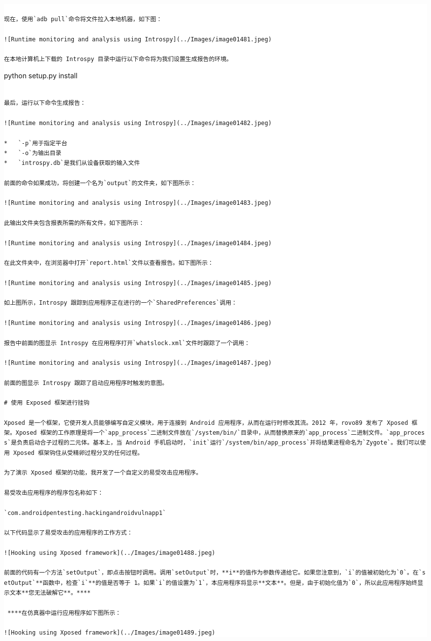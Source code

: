 ```

现在，使用`adb pull`命令将文件拉入本地机器，如下图：

![Runtime monitoring and analysis using Introspy](../Images/image01481.jpeg)

在本地计算机上下载的 Introspy 目录中运行以下命令将为我们设置生成报告的环境。

```
python setup.py install

```

最后，运行以下命令生成报告：

![Runtime monitoring and analysis using Introspy](../Images/image01482.jpeg)

*   `-p`用于指定平台
*   `-o`为输出目录
*   `introspy.db`是我们从设备获取的输入文件

前面的命令如果成功，将创建一个名为`output`的文件夹，如下图所示：

![Runtime monitoring and analysis using Introspy](../Images/image01483.jpeg)

此输出文件夹包含报表所需的所有文件，如下图所示：

![Runtime monitoring and analysis using Introspy](../Images/image01484.jpeg)

在此文件夹中，在浏览器中打开`report.html`文件以查看报告。如下图所示：

![Runtime monitoring and analysis using Introspy](../Images/image01485.jpeg)

如上图所示，Introspy 跟踪到应用程序正在进行的一个`SharedPreferences`调用：

![Runtime monitoring and analysis using Introspy](../Images/image01486.jpeg)

报告中前面的图显示 Introspy 在应用程序打开`whatslock.xml`文件时跟踪了一个调用：

![Runtime monitoring and analysis using Introspy](../Images/image01487.jpeg)

前面的图显示 Introspy 跟踪了启动应用程序时触发的意图。

# 使用 Exposed 框架进行挂钩

Xposed 是一个框架，它使开发人员能够编写自定义模块，用于连接到 Android 应用程序，从而在运行时修改其流。2012 年，rovo89 发布了 Xposed 框架。Xposed 框架的工作原理是将一个`app_process`二进制文件放在`/system/bin/`目录中，从而替换原来的`app_process`二进制文件。`app_process`是负责启动合子过程的二元体。基本上，当 Android 手机启动时，`init`运行`/system/bin/app_process`并将结果进程命名为`Zygote`。我们可以使用 Xposed 框架钩住从受精卵过程分叉的任何过程。

为了演示 Xposed 框架的功能，我开发了一个自定义的易受攻击应用程序。

易受攻击应用程序的程序包名称如下：

`com.androidpentesting.hackingandroidvulnapp1`

以下代码显示了易受攻击的应用程序的工作方式：

![Hooking using Xposed framework](../Images/image01488.jpeg)

前面的代码有一个方法`setOutput`，即点击按钮时调用。调用`setOutput`时，**i**的值作为参数传递给它。如果您注意到，`i`的值被初始化为`0`。在`setOutput`**函数中，检查`i`**的值是否等于 1。如果`i`的值设置为`1`，本应用程序将显示**文本**。但是，由于初始化值为`0`，所以此应用程序始终显示文本**您无法破解它**。****

 ****在仿真器中运行应用程序如下图所示：

![Hooking using Xposed framework](../Images/image01489.jpeg)
```